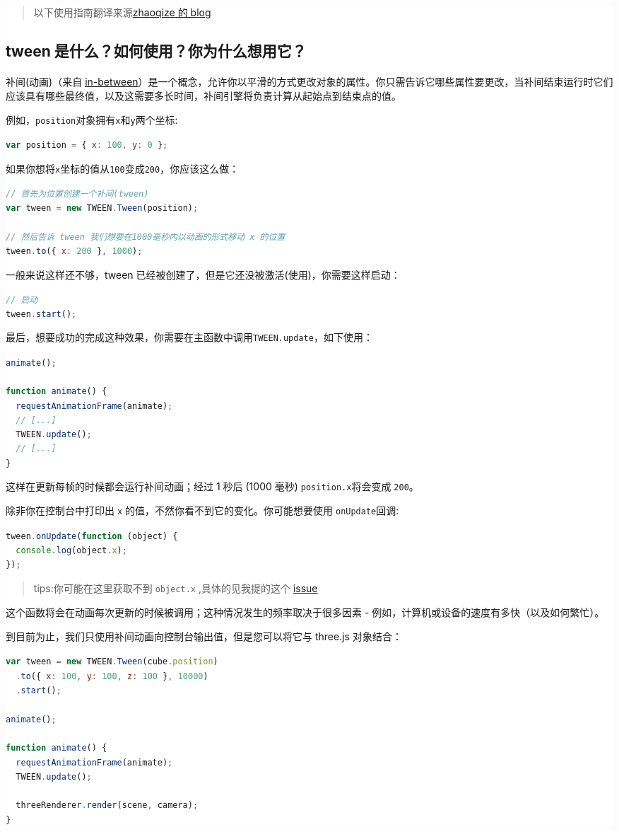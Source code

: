 > 以下使用指南翻译来源[zhaoqize 的 blog](https://github.com/zhaoqize/blog/issues/10)

## tween 是什么？如何使用？你为什么想用它？

补间(动画)（来自 [in-between](https://en.wikipedia.org/wiki/Inbetweening)）是一个概念，允许你以平滑的方式更改对象的属性。你只需告诉它哪些属性要更改，当补间结束运行时它们应该具有哪些最终值，以及这需要多长时间，补间引擎将负责计算从起始点到结束点的值。

例如，`position`对象拥有`x`和`y`两个坐标:

```js
var position = { x: 100, y: 0 };
```

如果你想将`x`坐标的值从`100`变成`200`，你应该这么做：

```js
// 首先为位置创建一个补间(tween)
var tween = new TWEEN.Tween(position);

// 然后告诉 tween 我们想要在1000毫秒内以动画的形式移动 x 的位置
tween.to({ x: 200 }, 1000);
```

一般来说这样还不够，tween 已经被创建了，但是它还没被激活(使用)，你需要这样启动：

```js
// 启动
tween.start();
```

最后，想要成功的完成这种效果，你需要在主函数中调用`TWEEN.update`，如下使用：

```js
animate();

function animate() {
  requestAnimationFrame(animate);
  // [...]
  TWEEN.update();
  // [...]
}
```

这样在更新每帧的时候都会运行补间动画；经过 1 秒后 (1000 毫秒) `position.x`将会变成 `200`。

除非你在控制台中打印出 `x` 的值，不然你看不到它的变化。你可能想要使用 `onUpdate`回调:

```js
tween.onUpdate(function (object) {
  console.log(object.x);
});
```

> tips:你可能在这里获取不到 `object.x` ,具体的见我提的这个 [issue](https://github.com/tweenjs/tween.js/issues/402)

这个函数将会在动画每次更新的时候被调用；这种情况发生的频率取决于很多因素 - 例如，计算机或设备的速度有多快（以及如何繁忙）。

到目前为止，我们只使用补间动画向控制台输出值，但是您可以将它与 three.js 对象结合：

```js
var tween = new TWEEN.Tween(cube.position)
  .to({ x: 100, y: 100, z: 100 }, 10000)
  .start();

animate();

function animate() {
  requestAnimationFrame(animate);
  TWEEN.update();

  threeRenderer.render(scene, camera);
}
```